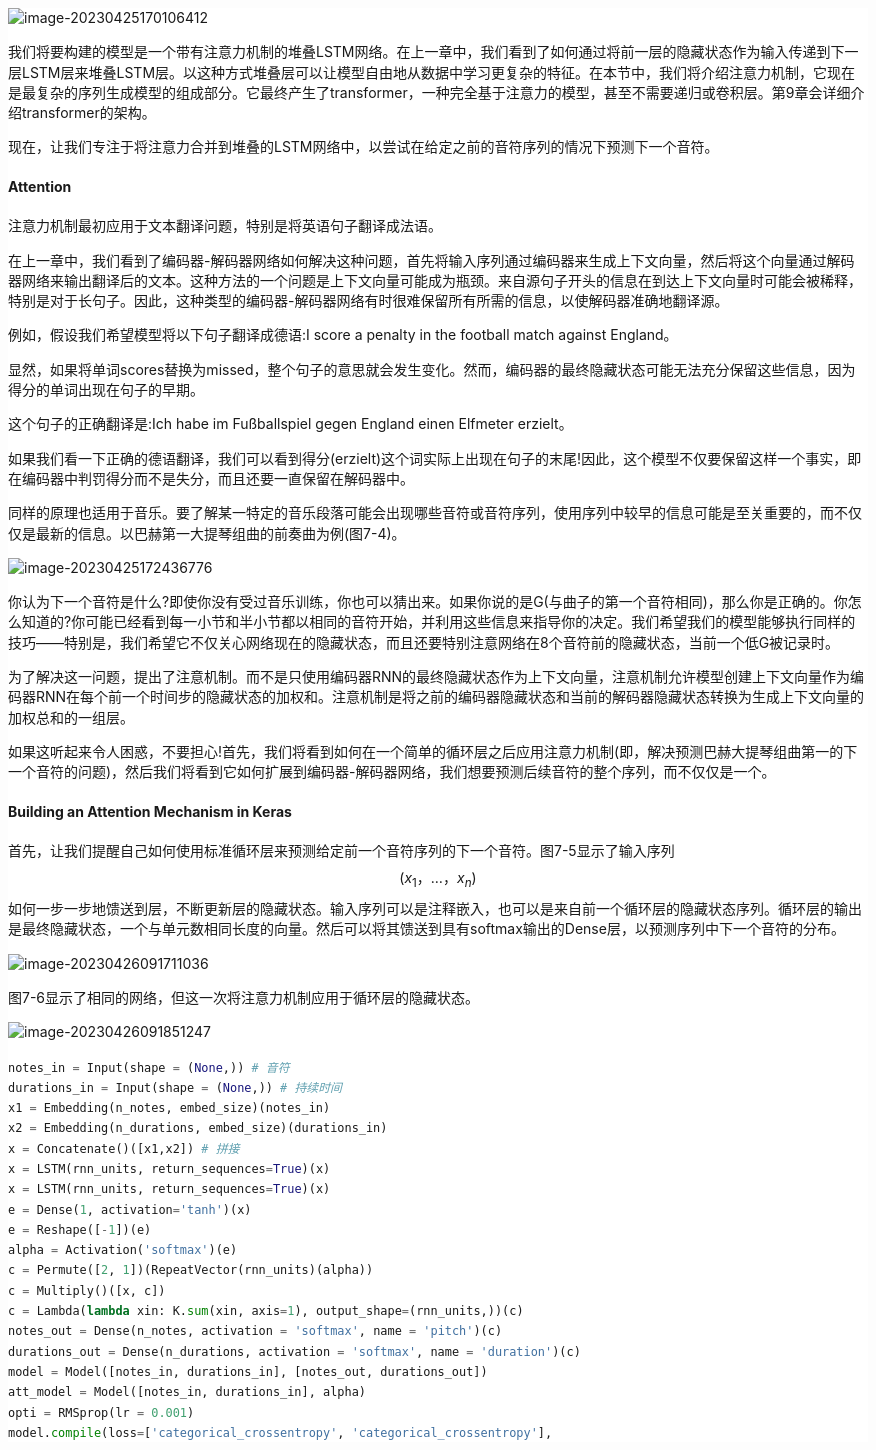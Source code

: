 
![image-20230425170106412](C:\Users\cheris\AppData\Roaming\Typora\typora-user-images\image-20230425170106412.png)

我们将要构建的模型是一个带有注意力机制的堆叠LSTM网络。在上一章中，我们看到了如何通过将前一层的隐藏状态作为输入传递到下一层LSTM层来堆叠LSTM层。以这种方式堆叠层可以让模型自由地从数据中学习更复杂的特征。在本节中，我们将介绍注意力机制，它现在是最复杂的序列生成模型的组成部分。它最终产生了transformer，一种完全基于注意力的模型，甚至不需要递归或卷积层。第9章会详细介绍transformer的架构。

现在，让我们专注于将注意力合并到堆叠的LSTM网络中，以尝试在给定之前的音符序列的情况下预测下一个音符。

#### Attention

注意力机制最初应用于文本翻译问题，特别是将英语句子翻译成法语。

在上一章中，我们看到了编码器-解码器网络如何解决这种问题，首先将输入序列通过编码器来生成上下文向量，然后将这个向量通过解码器网络来输出翻译后的文本。这种方法的一个问题是上下文向量可能成为瓶颈。来自源句子开头的信息在到达上下文向量时可能会被稀释，特别是对于长句子。因此，这种类型的编码器-解码器网络有时很难保留所有所需的信息，以使解码器准确地翻译源。

例如，假设我们希望模型将以下句子翻译成德语:I score a penalty in the football match against England。

显然，如果将单词scores替换为missed，整个句子的意思就会发生变化。然而，编码器的最终隐藏状态可能无法充分保留这些信息，因为得分的单词出现在句子的早期。

这个句子的正确翻译是:Ich habe im Fußballspiel gegen England einen Elfmeter erzielt。

如果我们看一下正确的德语翻译，我们可以看到得分(erzielt)这个词实际上出现在句子的末尾!因此，这个模型不仅要保留这样一个事实，即在编码器中判罚得分而不是失分，而且还要一直保留在解码器中。

同样的原理也适用于音乐。要了解某一特定的音乐段落可能会出现哪些音符或音符序列，使用序列中较早的信息可能是至关重要的，而不仅仅是最新的信息。以巴赫第一大提琴组曲的前奏曲为例(图7-4)。

 

![image-20230425172436776](https://gitee.com/chjjj666/mkdown-images/raw/master/imgs/image-20230425172436776.png)

你认为下一个音符是什么?即使你没有受过音乐训练，你也可以猜出来。如果你说的是G(与曲子的第一个音符相同)，那么你是正确的。你怎么知道的?你可能已经看到每一小节和半小节都以相同的音符开始，并利用这些信息来指导你的决定。我们希望我们的模型能够执行同样的技巧——特别是，我们希望它不仅关心网络现在的隐藏状态，而且还要特别注意网络在8个音符前的隐藏状态，当前一个低G被记录时。

为了解决这一问题，提出了注意机制。而不是只使用编码器RNN的最终隐藏状态作为上下文向量，注意机制允许模型创建上下文向量作为编码器RNN在每个前一个时间步的隐藏状态的加权和。注意机制是将之前的编码器隐藏状态和当前的解码器隐藏状态转换为生成上下文向量的加权总和的一组层。

如果这听起来令人困惑，不要担心!首先，我们将看到如何在一个简单的循环层之后应用注意力机制(即，解决预测巴赫大提琴组曲第一的下一个音符的问题)，然后我们将看到它如何扩展到编码器-解码器网络，我们想要预测后续音符的整个序列，而不仅仅是一个。

 

#### Building an Attention Mechanism in Keras

首先，让我们提醒自己如何使用标准循环层来预测给定前一个音符序列的下一个音符。图7-5显示了输入序列$$(x_1，…，x_n)$$如何一步一步地馈送到层，不断更新层的隐藏状态。输入序列可以是注释嵌入，也可以是来自前一个循环层的隐藏状态序列。循环层的输出是最终隐藏状态，一个与单元数相同长度的向量。然后可以将其馈送到具有softmax输出的Dense层，以预测序列中下一个音符的分布。

 ![image-20230426091711036](https://gitee.com/chjjj666/mkdown-images/raw/master/imgs/image-20230426091711036.png)

图7-6显示了相同的网络，但这一次将注意力机制应用于循环层的隐藏状态。

![image-20230426091851247](https://gitee.com/chjjj666/mkdown-images/raw/master/imgs/image-20230426091851247.png)

```python
notes_in = Input(shape = (None,)) # 音符
durations_in = Input(shape = (None,)) # 持续时间
x1 = Embedding(n_notes, embed_size)(notes_in)  
x2 = Embedding(n_durations, embed_size)(durations_in)
x = Concatenate()([x1,x2]) # 拼接
x = LSTM(rnn_units, return_sequences=True)(x) 
x = LSTM(rnn_units, return_sequences=True)(x)
e = Dense(1, activation='tanh')(x) 
e = Reshape([-1])(e)
alpha = Activation('softmax')(e) 
c = Permute([2, 1])(RepeatVector(rnn_units)(alpha)) 
c = Multiply()([x, c])
c = Lambda(lambda xin: K.sum(xin, axis=1), output_shape=(rnn_units,))(c)
notes_out = Dense(n_notes, activation = 'softmax', name = 'pitch')(c) 
durations_out = Dense(n_durations, activation = 'softmax', name = 'duration')(c)
model = Model([notes_in, durations_in], [notes_out, durations_out]) 
att_model = Model([notes_in, durations_in], alpha) 
opti = RMSprop(lr = 0.001)
model.compile(loss=['categorical_crossentropy', 'categorical_crossentropy'],
```